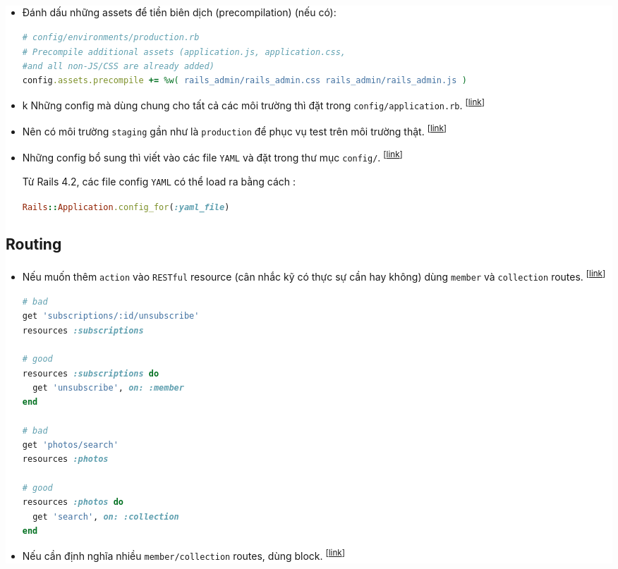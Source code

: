 * Đánh dấu những assets để tiền biên dịch (precompilation) (nếu có):

  ```Ruby
  # config/environments/production.rb
  # Precompile additional assets (application.js, application.css,
  #and all non-JS/CSS are already added)
  config.assets.precompile += %w( rails_admin/rails_admin.css rails_admin/rails_admin.js )
  ```

* <a name="app-config"></a>k
  Những config mà dùng chung cho tất cả các môi trường thì đặt trong `config/application.rb`.
<sup>[[link](#app-config)]</sup>

* <a name="staging-like-prod"></a>
  Nên có môi trường `staging` gần như là `production` để phục vụ test trên môi trường thật.
<sup>[[link](#staging-like-prod)]</sup>

* <a name="yaml-config"></a>
  Những config bổ sung thì viết vào các file `YAML` và đặt trong thư mục `config/`.
<sup>[[link](#yaml-config)]</sup>

  Từ Rails 4.2, các file config `YAML` có thể load ra bằng cách :

  ```Ruby
  Rails::Application.config_for(:yaml_file)
  ```

## Routing

* <a name="member-collection-routes"></a>
  Nếu muốn thêm `action` vào `RESTful` resource (cân nhắc kỹ có thực sự cần hay không)
  dùng `member` và `collection` routes.
<sup>[[link](#member-collection-routes)]</sup>

  ```Ruby
  # bad
  get 'subscriptions/:id/unsubscribe'
  resources :subscriptions

  # good
  resources :subscriptions do
    get 'unsubscribe', on: :member
  end

  # bad
  get 'photos/search'
  resources :photos

  # good
  resources :photos do
    get 'search', on: :collection
  end
  ```

* <a name="many-member-collection-routes"></a>
  Nếu cần định nghĩa nhiều `member/collection` routes, dùng block.
<sup>[[link](#many-member-collection-routes)]</sup>
